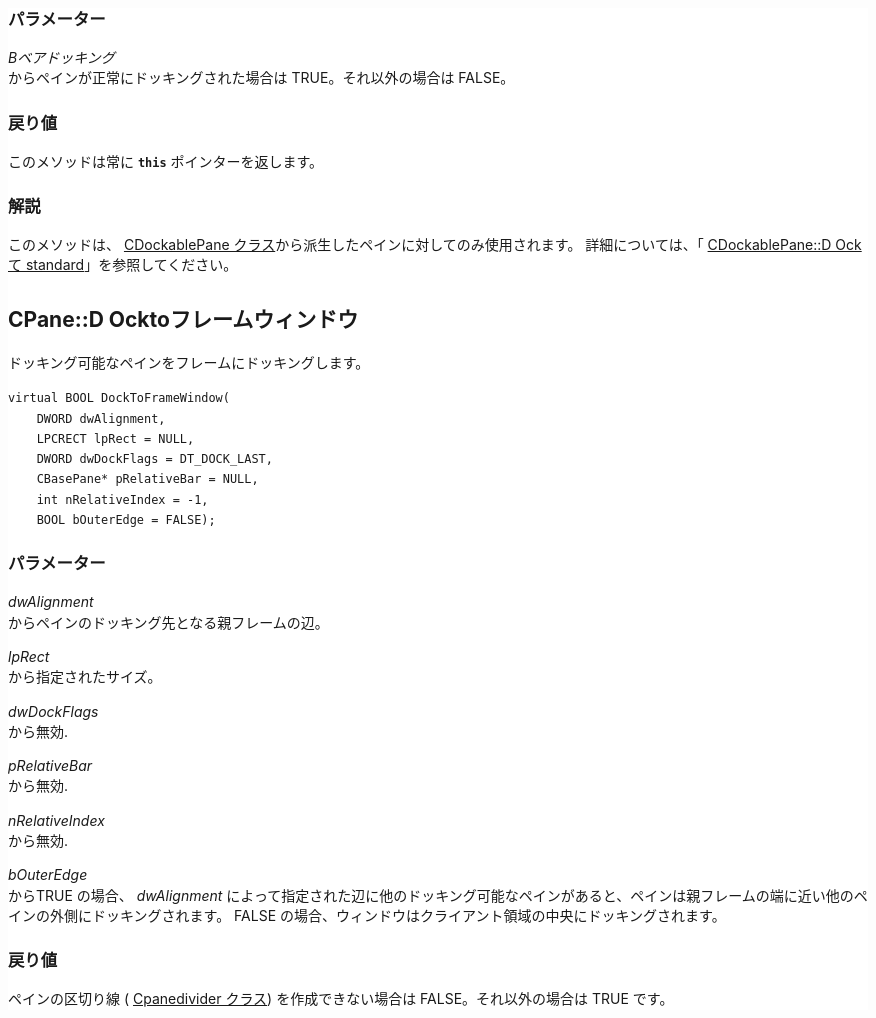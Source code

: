 ### <a name="parameters"></a>パラメーター

*Bベアドッキング*<br/>
からペインが正常にドッキングされた場合は TRUE。それ以外の場合は FALSE。

### <a name="return-value"></a>戻り値

このメソッドは常に **`this`** ポインターを返します。

### <a name="remarks"></a>解説

このメソッドは、 [CDockablePane クラス](../../mfc/reference/cdockablepane-class.md)から派生したペインに対してのみ使用されます。 詳細については、「 [CDockablePane::D Ockて standard](../../mfc/reference/cdockablepane-class.md#dockpanestandard)」を参照してください。

## <a name="cpanedocktoframewindow"></a><a name="docktoframewindow"></a> CPane::D Ocktoフレームウィンドウ

ドッキング可能なペインをフレームにドッキングします。

```
virtual BOOL DockToFrameWindow(
    DWORD dwAlignment,
    LPCRECT lpRect = NULL,
    DWORD dwDockFlags = DT_DOCK_LAST,
    CBasePane* pRelativeBar = NULL,
    int nRelativeIndex = -1,
    BOOL bOuterEdge = FALSE);
```

### <a name="parameters"></a>パラメーター

*dwAlignment*<br/>
からペインのドッキング先となる親フレームの辺。

*lpRect*<br/>
から指定されたサイズ。

*dwDockFlags*<br/>
から無効.

*pRelativeBar*<br/>
から無効.

*nRelativeIndex*<br/>
から無効.

*bOuterEdge*<br/>
からTRUE の場合、 *dwAlignment* によって指定された辺に他のドッキング可能なペインがあると、ペインは親フレームの端に近い他のペインの外側にドッキングされます。 FALSE の場合、ウィンドウはクライアント領域の中央にドッキングされます。

### <a name="return-value"></a>戻り値

ペインの区切り線 ( [Cpanedivider クラス](../../mfc/reference/cpanedivider-class.md)) を作成できない場合は FALSE。それ以外の場合は TRUE です。
